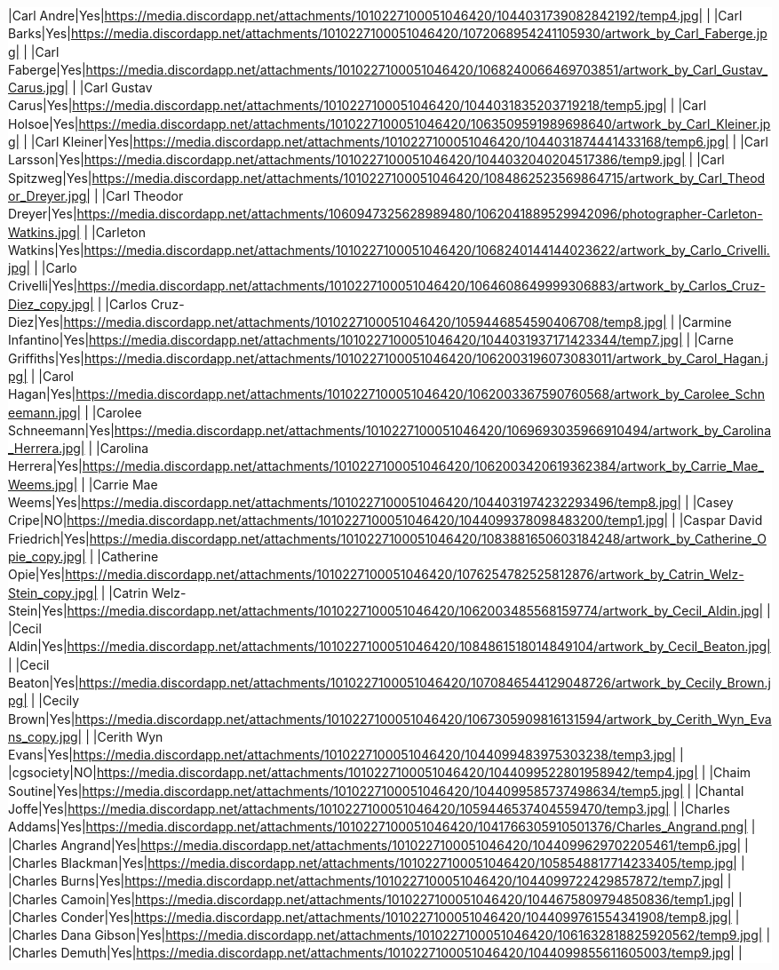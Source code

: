 |Carl Andre|Yes|https://media.discordapp.net/attachments/1010227100051046420/1044031739082842192/temp4.jpg| |
|Carl Barks|Yes|https://media.discordapp.net/attachments/1010227100051046420/1072068954241105930/artwork_by_Carl_Faberge.jpg| |
|Carl Faberge|Yes|https://media.discordapp.net/attachments/1010227100051046420/1068240066469703851/artwork_by_Carl_Gustav_Carus.jpg| |
|Carl Gustav Carus|Yes|https://media.discordapp.net/attachments/1010227100051046420/1044031835203719218/temp5.jpg| |
|Carl Holsoe|Yes|https://media.discordapp.net/attachments/1010227100051046420/1063509591989698640/artwork_by_Carl_Kleiner.jpg| |
|Carl Kleiner|Yes|https://media.discordapp.net/attachments/1010227100051046420/1044031874441433168/temp6.jpg| |
|Carl Larsson|Yes|https://media.discordapp.net/attachments/1010227100051046420/1044032040204517386/temp9.jpg| |
|Carl Spitzweg|Yes|https://media.discordapp.net/attachments/1010227100051046420/1084862523569864715/artwork_by_Carl_Theodor_Dreyer.jpg| |
|Carl Theodor Dreyer|Yes|https://media.discordapp.net/attachments/1060947325628989480/1062041889529942096/photographer-Carleton-Watkins.jpg| |
|Carleton Watkins|Yes|https://media.discordapp.net/attachments/1010227100051046420/1068240144144023622/artwork_by_Carlo_Crivelli.jpg| |
|Carlo Crivelli|Yes|https://media.discordapp.net/attachments/1010227100051046420/1064608649999306883/artwork_by_Carlos_Cruz-Diez_copy.jpg| |
|Carlos Cruz-Diez|Yes|https://media.discordapp.net/attachments/1010227100051046420/1059446854590406708/temp8.jpg| |
|Carmine Infantino|Yes|https://media.discordapp.net/attachments/1010227100051046420/1044031937171423344/temp7.jpg| |
|Carne Griffiths|Yes|https://media.discordapp.net/attachments/1010227100051046420/1062003196073083011/artwork_by_Carol_Hagan.jpg| |
|Carol Hagan|Yes|https://media.discordapp.net/attachments/1010227100051046420/1062003367590760568/artwork_by_Carolee_Schneemann.jpg| |
|Carolee Schneemann|Yes|https://media.discordapp.net/attachments/1010227100051046420/1069693035966910494/artwork_by_Carolina_Herrera.jpg| |
|Carolina Herrera|Yes|https://media.discordapp.net/attachments/1010227100051046420/1062003420619362384/artwork_by_Carrie_Mae_Weems.jpg| |
|Carrie Mae Weems|Yes|https://media.discordapp.net/attachments/1010227100051046420/1044031974232293496/temp8.jpg| |
|Casey Cripe|NO|https://media.discordapp.net/attachments/1010227100051046420/1044099378098483200/temp1.jpg| |
|Caspar David Friedrich|Yes|https://media.discordapp.net/attachments/1010227100051046420/1083881650603184248/artwork_by_Catherine_Opie_copy.jpg| |
|Catherine Opie|Yes|https://media.discordapp.net/attachments/1010227100051046420/1076254782525812876/artwork_by_Catrin_Welz-Stein_copy.jpg| |
|Catrin Welz-Stein|Yes|https://media.discordapp.net/attachments/1010227100051046420/1062003485568159774/artwork_by_Cecil_Aldin.jpg| |
|Cecil Aldin|Yes|https://media.discordapp.net/attachments/1010227100051046420/1084861518014849104/artwork_by_Cecil_Beaton.jpg| |
|Cecil Beaton|Yes|https://media.discordapp.net/attachments/1010227100051046420/1070846544129048726/artwork_by_Cecily_Brown.jpg| |
|Cecily Brown|Yes|https://media.discordapp.net/attachments/1010227100051046420/1067305909816131594/artwork_by_Cerith_Wyn_Evans_copy.jpg| |
|Cerith Wyn Evans|Yes|https://media.discordapp.net/attachments/1010227100051046420/1044099483975303238/temp3.jpg| |
|cgsociety|NO|https://media.discordapp.net/attachments/1010227100051046420/1044099522801958942/temp4.jpg| |
|Chaim Soutine|Yes|https://media.discordapp.net/attachments/1010227100051046420/1044099585737498634/temp5.jpg| |
|Chantal Joffe|Yes|https://media.discordapp.net/attachments/1010227100051046420/1059446537404559470/temp3.jpg| |
|Charles Addams|Yes|https://media.discordapp.net/attachments/1010227100051046420/1041766305910501376/Charles_Angrand.png| |
|Charles Angrand|Yes|https://media.discordapp.net/attachments/1010227100051046420/1044099629702205461/temp6.jpg| |
|Charles Blackman|Yes|https://media.discordapp.net/attachments/1010227100051046420/1058548817714233405/temp.jpg| |
|Charles Burns|Yes|https://media.discordapp.net/attachments/1010227100051046420/1044099722429857872/temp7.jpg| |
|Charles Camoin|Yes|https://media.discordapp.net/attachments/1010227100051046420/1044675809794850836/temp1.jpg| |
|Charles Conder|Yes|https://media.discordapp.net/attachments/1010227100051046420/1044099761554341908/temp8.jpg| |
|Charles Dana Gibson|Yes|https://media.discordapp.net/attachments/1010227100051046420/1061632818825920562/temp9.jpg| |
|Charles Demuth|Yes|https://media.discordapp.net/attachments/1010227100051046420/1044099855611605003/temp9.jpg| |